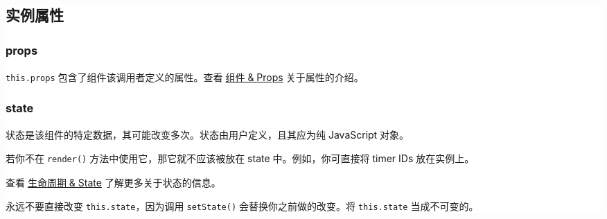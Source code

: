 ## 实例属性

### props

`this.props` 包含了组件该调用者定义的属性。查看 [组件 & Props](render-props.md) 关于属性的介绍。

### state

状态是该组件的特定数据，其可能改变多次。状态由用户定义，且其应为纯 JavaScript 对象。

若你不在 `render()` 方法中使用它，那它就不应该被放在 state 中。例如，你可直接将 timer IDs 放在实例上。

查看 [生命周期 & State](state.md) 了解更多关于状态的信息。

永远不要直接改变 `this.state`，因为调用 `setState()` 会替换你之前做的改变。将 `this.state` 当成不可变的。

